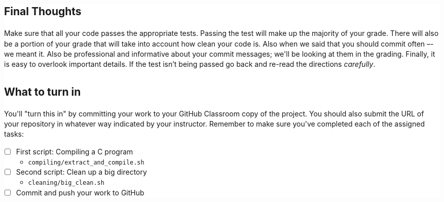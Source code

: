 ## Final Thoughts

Make sure that all your code passes the appropriate tests. Passing the
test will make up the majority of your grade. There will also be a
portion of your grade that will take into account how clean your code
is. Also when we said that you should commit often –- we meant it. Also be
professional and informative about your commit messages; we'll be looking
at them in the grading. Finally, it is easy to overlook important details. If
the test isn’t being passed go back and re-read the directions
*carefully*.

## What to turn in

You'll "turn this in" by committing your work to your GitHub Classroom
copy of  the
project. You should also submit the URL of your repository in whatever way
indicated by your instructor. Remember to make sure you've completed each
of the assigned tasks:

- [ ] First script: Compiling a C program
  - `compiling/extract_and_compile.sh`
- [ ] Second script: Clean up a big directory
  - `cleaning/big_clean.sh`
- [ ] Commit and push your work to GitHub
